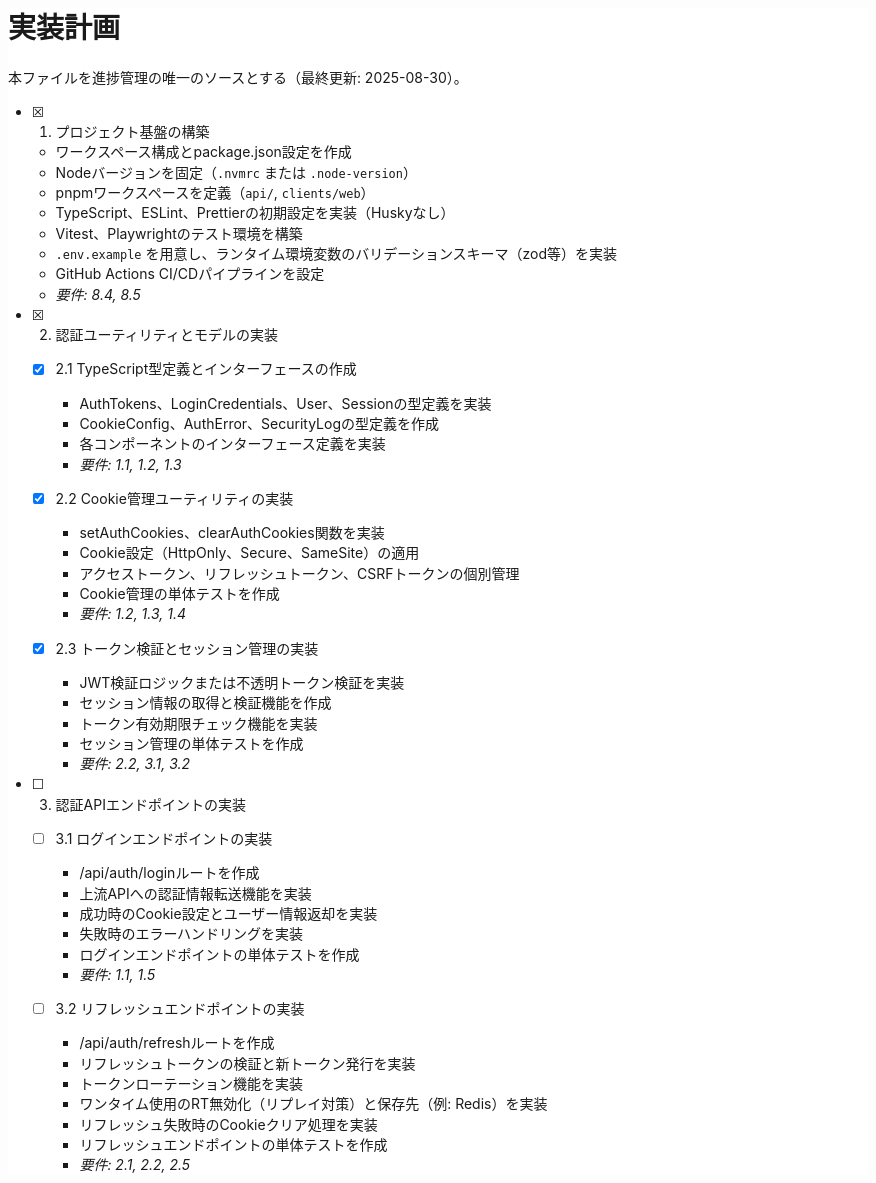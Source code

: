 # 実装計画

本ファイルを進捗管理の唯一のソースとする（最終更新: 2025-08-30）。

- [x] 1. プロジェクト基盤の構築
  - ワークスペース構成とpackage.json設定を作成
  - Nodeバージョンを固定（`.nvmrc` または `.node-version`）
  - pnpmワークスペースを定義（`api/`, `clients/web`）
  - TypeScript、ESLint、Prettierの初期設定を実装（Huskyなし）
  - Vitest、Playwrightのテスト環境を構築
  - `.env.example` を用意し、ランタイム環境変数のバリデーションスキーマ（zod等）を実装
  - GitHub Actions CI/CDパイプラインを設定
  - _要件: 8.4, 8.5_

- [x] 2. 認証ユーティリティとモデルの実装
  - [x] 2.1 TypeScript型定義とインターフェースの作成
    - AuthTokens、LoginCredentials、User、Sessionの型定義を実装
    - CookieConfig、AuthError、SecurityLogの型定義を作成
    - 各コンポーネントのインターフェース定義を実装
    - _要件: 1.1, 1.2, 1.3_

  - [x] 2.2 Cookie管理ユーティリティの実装
    - setAuthCookies、clearAuthCookies関数を実装
    - Cookie設定（HttpOnly、Secure、SameSite）の適用
    - アクセストークン、リフレッシュトークン、CSRFトークンの個別管理
    - Cookie管理の単体テストを作成
    - _要件: 1.2, 1.3, 1.4_

  - [x] 2.3 トークン検証とセッション管理の実装
    - JWT検証ロジックまたは不透明トークン検証を実装
    - セッション情報の取得と検証機能を作成
    - トークン有効期限チェック機能を実装
    - セッション管理の単体テストを作成
    - _要件: 2.2, 3.1, 3.2_

- [ ] 3. 認証APIエンドポイントの実装
  - [ ] 3.1 ログインエンドポイントの実装
    - /api/auth/loginルートを作成
    - 上流APIへの認証情報転送機能を実装
    - 成功時のCookie設定とユーザー情報返却を実装
    - 失敗時のエラーハンドリングを実装
    - ログインエンドポイントの単体テストを作成
    - _要件: 1.1, 1.5_

  - [ ] 3.2 リフレッシュエンドポイントの実装
    - /api/auth/refreshルートを作成
    - リフレッシュトークンの検証と新トークン発行を実装
    - トークンローテーション機能を実装
    - ワンタイム使用のRT無効化（リプレイ対策）と保存先（例: Redis）を実装
    - リフレッシュ失敗時のCookieクリア処理を実装
    - リフレッシュエンドポイントの単体テストを作成
    - _要件: 2.1, 2.2, 2.5_

